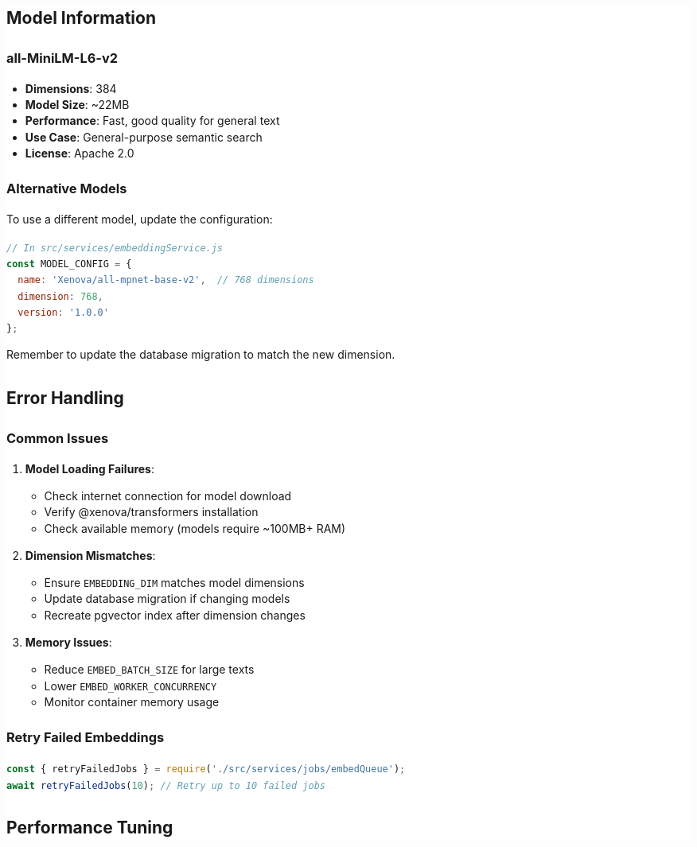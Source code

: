 ## Model Information

### all-MiniLM-L6-v2

- **Dimensions**: 384
- **Model Size**: ~22MB
- **Performance**: Fast, good quality for general text
- **Use Case**: General-purpose semantic search
- **License**: Apache 2.0

### Alternative Models

To use a different model, update the configuration:

```javascript
// In src/services/embeddingService.js
const MODEL_CONFIG = {
  name: 'Xenova/all-mpnet-base-v2',  // 768 dimensions
  dimension: 768,
  version: '1.0.0'
};
```

Remember to update the database migration to match the new dimension.

## Error Handling

### Common Issues

1. **Model Loading Failures**:
   - Check internet connection for model download
   - Verify @xenova/transformers installation
   - Check available memory (models require ~100MB+ RAM)

2. **Dimension Mismatches**:
   - Ensure `EMBEDDING_DIM` matches model dimensions
   - Update database migration if changing models
   - Recreate pgvector index after dimension changes

3. **Memory Issues**:
   - Reduce `EMBED_BATCH_SIZE` for large texts
   - Lower `EMBED_WORKER_CONCURRENCY`
   - Monitor container memory usage

### Retry Failed Embeddings

```javascript
const { retryFailedJobs } = require('./src/services/jobs/embedQueue');
await retryFailedJobs(10); // Retry up to 10 failed jobs
```

## Performance Tuning
